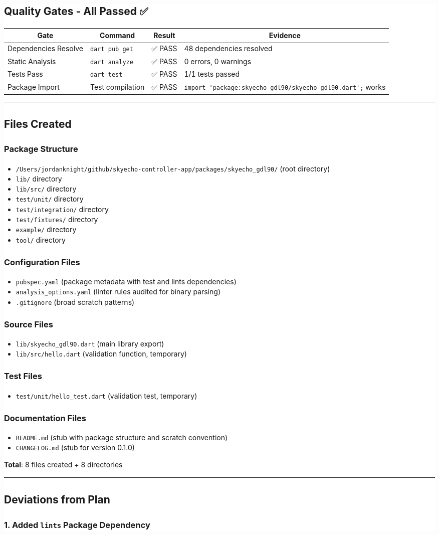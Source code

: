 
## Quality Gates - All Passed ✅

| Gate | Command | Result | Evidence |
|------|---------|--------|----------|
| Dependencies Resolve | `dart pub get` | ✅ PASS | 48 dependencies resolved |
| Static Analysis | `dart analyze` | ✅ PASS | 0 errors, 0 warnings |
| Tests Pass | `dart test` | ✅ PASS | 1/1 tests passed |
| Package Import | Test compilation | ✅ PASS | `import 'package:skyecho_gdl90/skyecho_gdl90.dart';` works |

---

## Files Created

### Package Structure
- `/Users/jordanknight/github/skyecho-controller-app/packages/skyecho_gdl90/` (root directory)
- `lib/` directory
- `lib/src/` directory
- `test/unit/` directory
- `test/integration/` directory
- `test/fixtures/` directory
- `example/` directory
- `tool/` directory

### Configuration Files
- `pubspec.yaml` (package metadata with test and lints dependencies)
- `analysis_options.yaml` (linter rules audited for binary parsing)
- `.gitignore` (broad scratch patterns)

### Source Files
- `lib/skyecho_gdl90.dart` (main library export)
- `lib/src/hello.dart` (validation function, temporary)

### Test Files
- `test/unit/hello_test.dart` (validation test, temporary)

### Documentation Files
- `README.md` (stub with package structure and scratch convention)
- `CHANGELOG.md` (stub for version 0.1.0)

**Total**: 8 files created + 8 directories

---

## Deviations from Plan

### 1. Added `lints` Package Dependency
